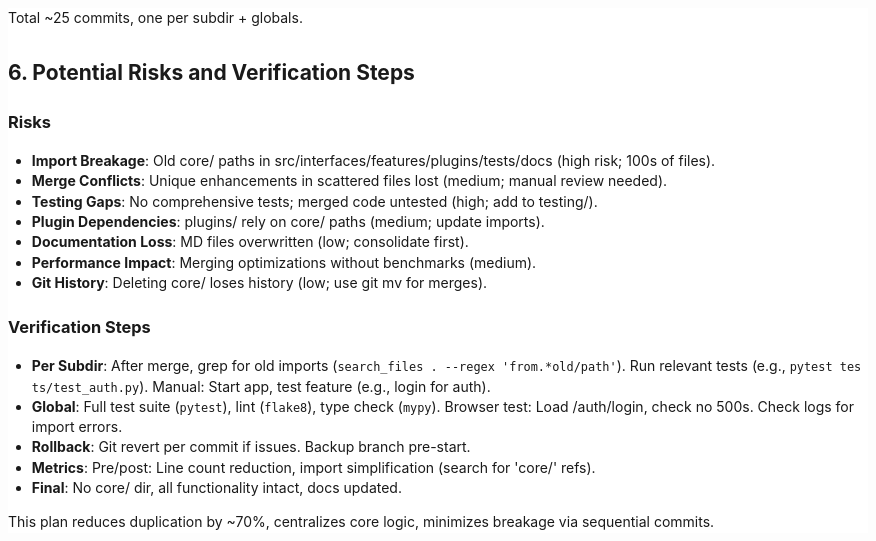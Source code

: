 Total ~25 commits, one per subdir + globals.

## 6. Potential Risks and Verification Steps

### Risks
- **Import Breakage**: Old core/ paths in src/interfaces/features/plugins/tests/docs (high risk; 100s of files).
- **Merge Conflicts**: Unique enhancements in scattered files lost (medium; manual review needed).
- **Testing Gaps**: No comprehensive tests; merged code untested (high; add to testing/).
- **Plugin Dependencies**: plugins/ rely on core/ paths (medium; update imports).
- **Documentation Loss**: MD files overwritten (low; consolidate first).
- **Performance Impact**: Merging optimizations without benchmarks (medium).
- **Git History**: Deleting core/ loses history (low; use git mv for merges).

### Verification Steps
- **Per Subdir**: After merge, grep for old imports (`search_files . --regex 'from.*old/path'`). Run relevant tests (e.g., `pytest tests/test_auth.py`). Manual: Start app, test feature (e.g., login for auth).
- **Global**: Full test suite (`pytest`), lint (`flake8`), type check (`mypy`). Browser test: Load /auth/login, check no 500s. Check logs for import errors.
- **Rollback**: Git revert per commit if issues. Backup branch pre-start.
- **Metrics**: Pre/post: Line count reduction, import simplification (search for 'core/' refs).
- **Final**: No core/ dir, all functionality intact, docs updated.

This plan reduces duplication by ~70%, centralizes core logic, minimizes breakage via sequential commits.

